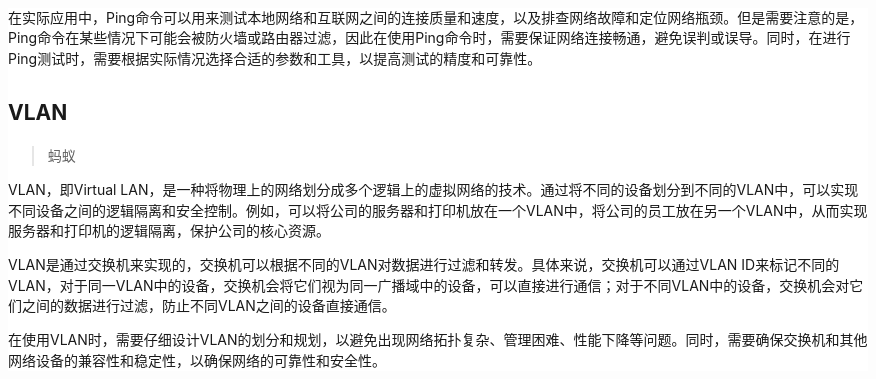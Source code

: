 在实际应用中，Ping命令可以用来测试本地网络和互联网之间的连接质量和速度，以及排查网络故障和定位网络瓶颈。但是需要注意的是，Ping命令在某些情况下可能会被防火墙或路由器过滤，因此在使用Ping命令时，需要保证网络连接畅通，避免误判或误导。同时，在进行Ping测试时，需要根据实际情况选择合适的参数和工具，以提高测试的精度和可靠性。

## VLAN

> 蚂蚁

VLAN，即Virtual LAN，是一种将物理上的网络划分成多个逻辑上的虚拟网络的技术。通过将不同的设备划分到不同的VLAN中，可以实现不同设备之间的逻辑隔离和安全控制。例如，可以将公司的服务器和打印机放在一个VLAN中，将公司的员工放在另一个VLAN中，从而实现服务器和打印机的逻辑隔离，保护公司的核心资源。

VLAN是通过交换机来实现的，交换机可以根据不同的VLAN对数据进行过滤和转发。具体来说，交换机可以通过VLAN ID来标记不同的VLAN，对于同一VLAN中的设备，交换机会将它们视为同一广播域中的设备，可以直接进行通信；对于不同VLAN中的设备，交换机会对它们之间的数据进行过滤，防止不同VLAN之间的设备直接通信。

在使用VLAN时，需要仔细设计VLAN的划分和规划，以避免出现网络拓扑复杂、管理困难、性能下降等问题。同时，需要确保交换机和其他网络设备的兼容性和稳定性，以确保网络的可靠性和安全性。
